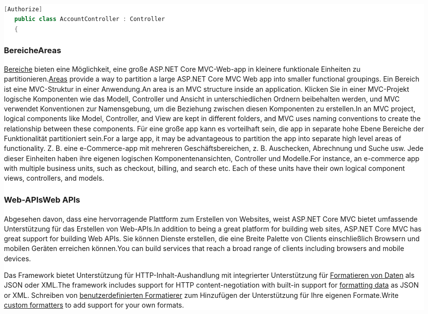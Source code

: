 
```csharp
[Authorize]
   public class AccountController : Controller
   {
```

### <a name="areas"></a><span data-ttu-id="2c6b8-186">Bereiche</span><span class="sxs-lookup"><span data-stu-id="2c6b8-186">Areas</span></span>

<span data-ttu-id="2c6b8-187">[Bereiche](controllers/areas.md) bieten eine Möglichkeit, eine große ASP.NET Core MVC-Web-app in kleinere funktionale Einheiten zu partitionieren.</span><span class="sxs-lookup"><span data-stu-id="2c6b8-187">[Areas](controllers/areas.md) provide a way to partition a large ASP.NET Core MVC Web app into smaller functional groupings.</span></span> <span data-ttu-id="2c6b8-188">Ein Bereich ist eine MVC-Struktur in einer Anwendung.</span><span class="sxs-lookup"><span data-stu-id="2c6b8-188">An area is an MVC structure inside an application.</span></span> <span data-ttu-id="2c6b8-189">Klicken Sie in einer MVC-Projekt logische Komponenten wie das Modell, Controller und Ansicht in unterschiedlichen Ordnern beibehalten werden, und MVC verwendet Konventionen zur Namensgebung, um die Beziehung zwischen diesen Komponenten zu erstellen.</span><span class="sxs-lookup"><span data-stu-id="2c6b8-189">In an MVC project, logical components like Model, Controller, and View are kept in different folders, and MVC uses naming conventions to create the relationship between these components.</span></span> <span data-ttu-id="2c6b8-190">Für eine große app kann es vorteilhaft sein, die app in separate hohe Ebene Bereiche der Funktionalität partitioniert sein.</span><span class="sxs-lookup"><span data-stu-id="2c6b8-190">For a large app, it may be advantageous to partition the app into separate high level areas of functionality.</span></span> <span data-ttu-id="2c6b8-191">Z. B. eine e-Commerce-app mit mehreren Geschäftsbereichen, z. B. Auschecken, Abrechnung und Suche usw. Jede dieser Einheiten haben ihre eigenen logischen Komponentenansichten, Controller und Modelle.</span><span class="sxs-lookup"><span data-stu-id="2c6b8-191">For instance, an e-commerce app with multiple business units, such as checkout, billing, and search etc. Each of these units have their own logical component views, controllers, and models.</span></span>

### <a name="web-apis"></a><span data-ttu-id="2c6b8-192">Web-APIs</span><span class="sxs-lookup"><span data-stu-id="2c6b8-192">Web APIs</span></span>

<span data-ttu-id="2c6b8-193">Abgesehen davon, dass eine hervorragende Plattform zum Erstellen von Websites, weist ASP.NET Core MVC bietet umfassende Unterstützung für das Erstellen von Web-APIs.</span><span class="sxs-lookup"><span data-stu-id="2c6b8-193">In addition to being a great platform for building web sites, ASP.NET Core MVC has great support for building Web APIs.</span></span> <span data-ttu-id="2c6b8-194">Sie können Dienste erstellen, die eine Breite Palette von Clients einschließlich Browsern und mobilen Geräten erreichen können.</span><span class="sxs-lookup"><span data-stu-id="2c6b8-194">You can build services that reach a broad range of clients including browsers and mobile devices.</span></span>

<span data-ttu-id="2c6b8-195">Das Framework bietet Unterstützung für HTTP-Inhalt-Aushandlung mit integrierter Unterstützung für [Formatieren von Daten](models/formatting.md) als JSON oder XML.</span><span class="sxs-lookup"><span data-stu-id="2c6b8-195">The framework includes support for HTTP content-negotiation with built-in support for [formatting data](models/formatting.md) as JSON or XML.</span></span> <span data-ttu-id="2c6b8-196">Schreiben von [benutzerdefinierten Formatierer](advanced/custom-formatters.md) zum Hinzufügen der Unterstützung für Ihre eigenen Formate.</span><span class="sxs-lookup"><span data-stu-id="2c6b8-196">Write [custom formatters](advanced/custom-formatters.md) to add support for your own formats.</span></span>
